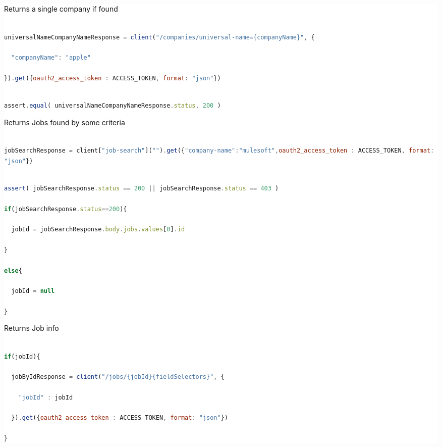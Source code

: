 

Returns a single company if found



```javascript

universalNameCompanyNameResponse = client("/companies/universal-name={companyName}", {

  "companyName": "apple"

}).get({oauth2_access_token : ACCESS_TOKEN, format: "json"})

```

```javascript

assert.equal( universalNameCompanyNameResponse.status, 200 )

```



Returns Jobs found by some criteria



```javascript

jobSearchResponse = client["job-search"]("").get({"company-name":"mulesoft",oauth2_access_token : ACCESS_TOKEN, format: "json"})

```

```javascript

assert( jobSearchResponse.status == 200 || jobSearchResponse.status == 403 )

if(jobSearchResponse.status==200){

  jobId = jobSearchResponse.body.jobs.values[0].id

}

else{

  jobId = null

}

```



Returns Job info



```javascript

if(jobId){

  jobByIdResponse = client("/jobs/{jobId}{fieldSelectors}", {

    "jobId" : jobId

  }).get({oauth2_access_token : ACCESS_TOKEN, format: "json"})

}

```
